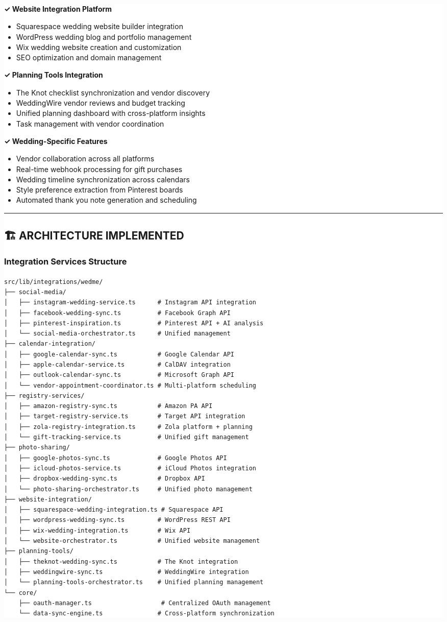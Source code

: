 **✓ Website Integration Platform**
- Squarespace wedding website builder integration
- WordPress wedding blog and portfolio management
- Wix wedding website creation and customization
- SEO optimization and domain management

**✓ Planning Tools Integration**
- The Knot checklist synchronization and vendor discovery
- WeddingWire vendor reviews and budget tracking
- Unified planning dashboard with cross-platform insights
- Task management with vendor coordination

**✓ Wedding-Specific Features**
- Vendor collaboration across all platforms
- Real-time webhook processing for gift purchases
- Wedding timeline synchronization across calendars
- Style preference extraction from Pinterest boards
- Automated thank you note generation and scheduling

---

## 🏗️ ARCHITECTURE IMPLEMENTED

### Integration Services Structure
```
src/lib/integrations/wedme/
├── social-media/
│   ├── instagram-wedding-service.ts      # Instagram API integration
│   ├── facebook-wedding-sync.ts          # Facebook Graph API
│   ├── pinterest-inspiration.ts          # Pinterest API + AI analysis
│   └── social-media-orchestrator.ts      # Unified management
├── calendar-integration/
│   ├── google-calendar-sync.ts           # Google Calendar API
│   ├── apple-calendar-service.ts         # CalDAV integration
│   ├── outlook-calendar-sync.ts          # Microsoft Graph API
│   └── vendor-appointment-coordinator.ts # Multi-platform scheduling
├── registry-services/
│   ├── amazon-registry-sync.ts           # Amazon PA API
│   ├── target-registry-service.ts        # Target API integration
│   ├── zola-registry-integration.ts      # Zola platform + planning
│   └── gift-tracking-service.ts          # Unified gift management
├── photo-sharing/
│   ├── google-photos-sync.ts             # Google Photos API
│   ├── icloud-photos-service.ts          # iCloud Photos integration
│   ├── dropbox-wedding-sync.ts           # Dropbox API
│   └── photo-sharing-orchestrator.ts     # Unified photo management
├── website-integration/
│   ├── squarespace-wedding-integration.ts # Squarespace API
│   ├── wordpress-wedding-sync.ts         # WordPress REST API
│   ├── wix-wedding-integration.ts        # Wix API
│   └── website-orchestrator.ts           # Unified website management
├── planning-tools/
│   ├── theknot-wedding-sync.ts           # The Knot integration
│   ├── weddingwire-sync.ts               # WeddingWire integration
│   └── planning-tools-orchestrator.ts    # Unified planning management
└── core/
    ├── oauth-manager.ts                   # Centralized OAuth management
    └── data-sync-engine.ts               # Cross-platform synchronization
```
